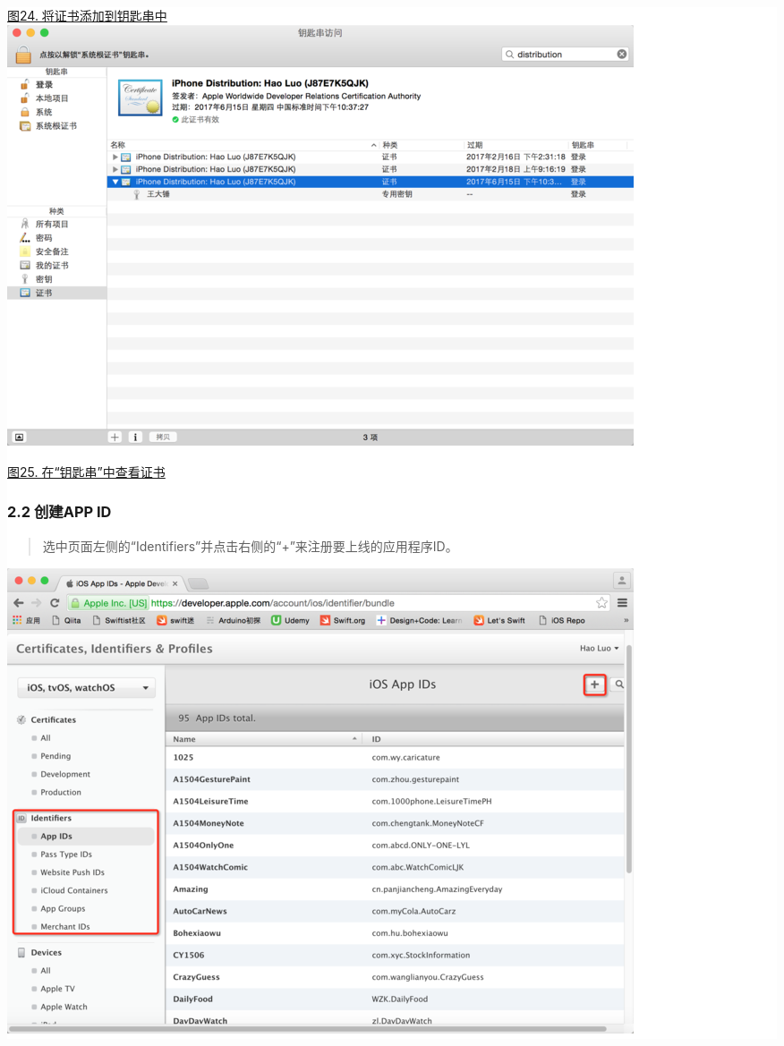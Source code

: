 <u>图24. 将证书添加到钥匙串中</u>
![5ea4ce81dfdace982dfca412c42cc844](iOS上架流程_0211.resources/21834BD0-F0E9-4FE2-9B5E-EB0A648B4B69.png)

<u>图25. 在“钥匙串”中查看证书</u>

### 2.2 创建APP ID
>选中页面左侧的“Identifiers”并点击右侧的“+”来注册要上线的应用程序ID。

![4cc41b852340be9e2983ff5149bf3308](iOS上架流程_0211.resources/6A4E61C8-2E20-4EED-8FCC-F4FE872173CA.png)
